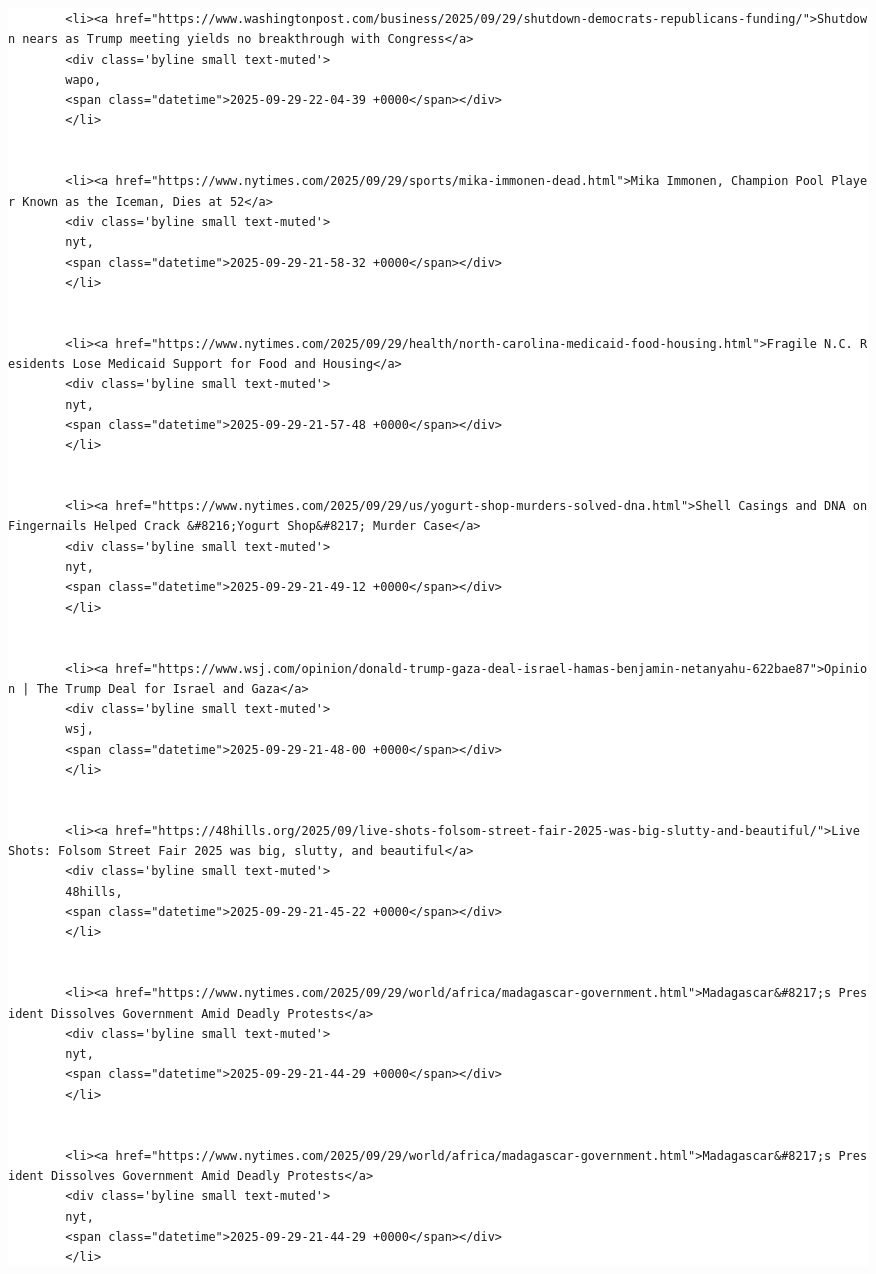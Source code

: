 
            <li><a href="https://www.washingtonpost.com/business/2025/09/29/shutdown-democrats-republicans-funding/">Shutdown nears as Trump meeting yields no breakthrough with Congress</a>
            <div class='byline small text-muted'>
            wapo, 
            <span class="datetime">2025-09-29-22-04-39 +0000</span></div>
            </li>
        

            <li><a href="https://www.nytimes.com/2025/09/29/sports/mika-immonen-dead.html">Mika Immonen, Champion Pool Player Known as the Iceman, Dies at 52</a>
            <div class='byline small text-muted'>
            nyt, 
            <span class="datetime">2025-09-29-21-58-32 +0000</span></div>
            </li>
        

            <li><a href="https://www.nytimes.com/2025/09/29/health/north-carolina-medicaid-food-housing.html">Fragile N.C. Residents Lose Medicaid Support for Food and Housing</a>
            <div class='byline small text-muted'>
            nyt, 
            <span class="datetime">2025-09-29-21-57-48 +0000</span></div>
            </li>
        

            <li><a href="https://www.nytimes.com/2025/09/29/us/yogurt-shop-murders-solved-dna.html">Shell Casings and DNA on Fingernails Helped Crack &#8216;Yogurt Shop&#8217; Murder Case</a>
            <div class='byline small text-muted'>
            nyt, 
            <span class="datetime">2025-09-29-21-49-12 +0000</span></div>
            </li>
        

            <li><a href="https://www.wsj.com/opinion/donald-trump-gaza-deal-israel-hamas-benjamin-netanyahu-622bae87">Opinion | The Trump Deal for Israel and Gaza</a>
            <div class='byline small text-muted'>
            wsj, 
            <span class="datetime">2025-09-29-21-48-00 +0000</span></div>
            </li>
        

            <li><a href="https://48hills.org/2025/09/live-shots-folsom-street-fair-2025-was-big-slutty-and-beautiful/">Live Shots: Folsom Street Fair 2025 was big, slutty, and beautiful</a>
            <div class='byline small text-muted'>
            48hills, 
            <span class="datetime">2025-09-29-21-45-22 +0000</span></div>
            </li>
        

            <li><a href="https://www.nytimes.com/2025/09/29/world/africa/madagascar-government.html">Madagascar&#8217;s President Dissolves Government Amid Deadly Protests</a>
            <div class='byline small text-muted'>
            nyt, 
            <span class="datetime">2025-09-29-21-44-29 +0000</span></div>
            </li>
        

            <li><a href="https://www.nytimes.com/2025/09/29/world/africa/madagascar-government.html">Madagascar&#8217;s President Dissolves Government Amid Deadly Protests</a>
            <div class='byline small text-muted'>
            nyt, 
            <span class="datetime">2025-09-29-21-44-29 +0000</span></div>
            </li>
        